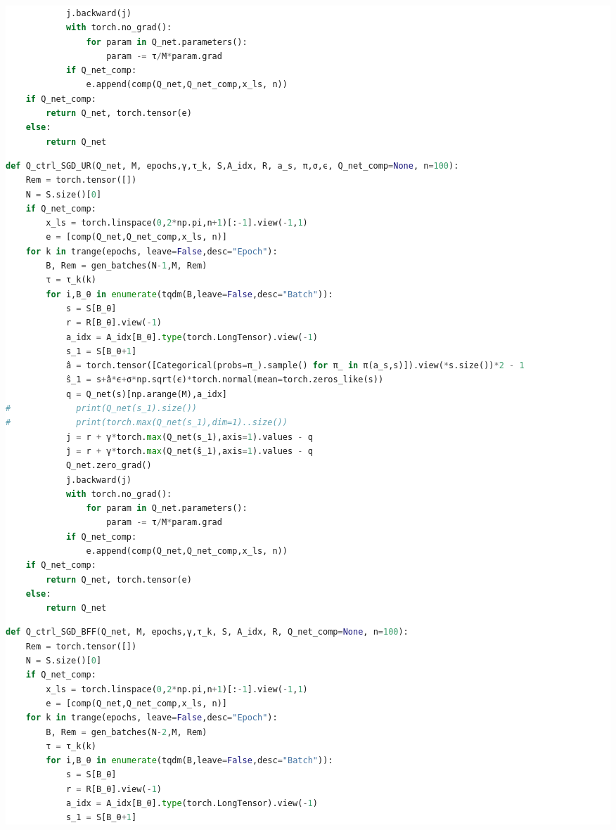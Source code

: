 ```python
            j.backward(j)
            with torch.no_grad():
                for param in Q_net.parameters():
                    param -= τ/M*param.grad
            if Q_net_comp:
                e.append(comp(Q_net,Q_net_comp,x_ls, n))
    if Q_net_comp:
        return Q_net, torch.tensor(e)
    else:
        return Q_net
```


```python
def Q_ctrl_SGD_UR(Q_net, M, epochs,γ,τ_k, S,A_idx, R, a_s, π,σ,ϵ, Q_net_comp=None, n=100):
    Rem = torch.tensor([])
    N = S.size()[0]
    if Q_net_comp:
        x_ls = torch.linspace(0,2*np.pi,n+1)[:-1].view(-1,1)
        e = [comp(Q_net,Q_net_comp,x_ls, n)]
    for k in trange(epochs, leave=False,desc="Epoch"):
        B, Rem = gen_batches(N-1,M, Rem)
        τ = τ_k(k)
        for i,B_θ in enumerate(tqdm(B,leave=False,desc="Batch")): 
            s = S[B_θ]
            r = R[B_θ].view(-1)
            a_idx = A_idx[B_θ].type(torch.LongTensor).view(-1)
            s_1 = S[B_θ+1]
            â = torch.tensor([Categorical(probs=π_).sample() for π_ in π(a_s,s)]).view(*s.size())*2 - 1
            ŝ_1 = s+â*ϵ+σ*np.sqrt(ϵ)*torch.normal(mean=torch.zeros_like(s))
            q = Q_net(s)[np.arange(M),a_idx]
#             print(Q_net(s_1).size())
#             print(torch.max(Q_net(s_1),dim=1)..size())
            j = r + γ*torch.max(Q_net(s_1),axis=1).values - q
            ĵ = r + γ*torch.max(Q_net(ŝ_1),axis=1).values - q
            Q_net.zero_grad()
            ĵ.backward(j)
            with torch.no_grad():
                for param in Q_net.parameters():
                    param -= τ/M*param.grad
            if Q_net_comp:
                e.append(comp(Q_net,Q_net_comp,x_ls, n))
    if Q_net_comp:
        return Q_net, torch.tensor(e)
    else:
        return Q_net
```


```python
def Q_ctrl_SGD_BFF(Q_net, M, epochs,γ,τ_k, S, A_idx, R, Q_net_comp=None, n=100):
    Rem = torch.tensor([])
    N = S.size()[0]
    if Q_net_comp:
        x_ls = torch.linspace(0,2*np.pi,n+1)[:-1].view(-1,1)
        e = [comp(Q_net,Q_net_comp,x_ls, n)]
    for k in trange(epochs, leave=False,desc="Epoch"):
        B, Rem = gen_batches(N-2,M, Rem)
        τ = τ_k(k)
        for i,B_θ in enumerate(tqdm(B,leave=False,desc="Batch")): 
            s = S[B_θ]
            r = R[B_θ].view(-1)
            a_idx = A_idx[B_θ].type(torch.LongTensor).view(-1)
            s_1 = S[B_θ+1]
```
